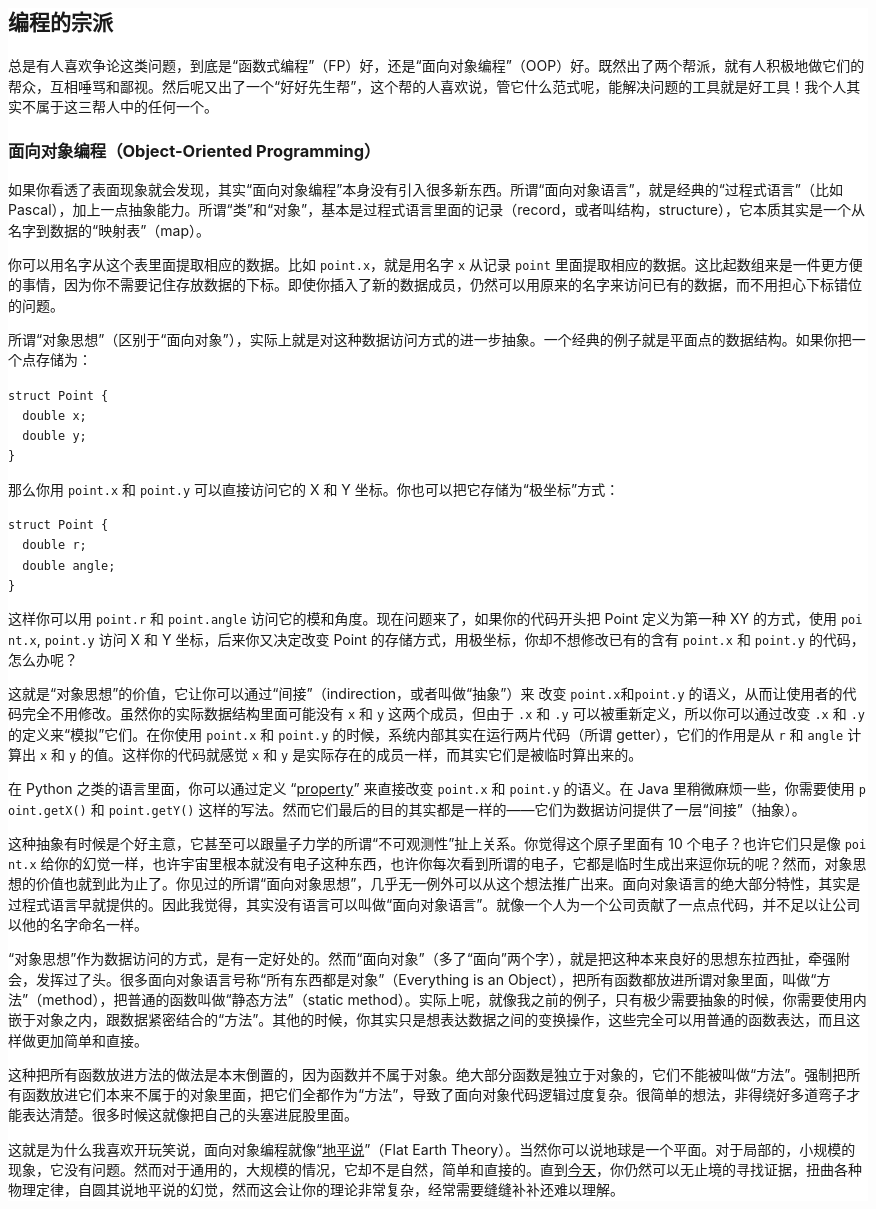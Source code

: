 <div class="inner">
<h2>编程的宗派</h2>
<p>总是有人喜欢争论这类问题，到底是“函数式编程”（FP）好，还是“面向对象编程”（OOP）好。既然出了两个帮派，就有人积极地做它们的帮众，互相唾骂和鄙视。然后呢又出了一个“好好先生帮”，这个帮的人喜欢说，管它什么范式呢，能解决问题的工具就是好工具！我个人其实不属于这三帮人中的任何一个。</p>
<h3 id="面向对象编程object-oriented-programming">面向对象编程（Object-Oriented Programming）</h3>
<p>如果你看透了表面现象就会发现，其实“面向对象编程”本身没有引入很多新东西。所谓“面向对象语言”，就是经典的“过程式语言”（比如 Pascal），加上一点抽象能力。所谓“类”和“对象”，基本是过程式语言里面的记录（record，或者叫结构，structure），它本质其实是一个从名字到数据的“映射表”（map）。</p>
<p>你可以用名字从这个表里面提取相应的数据。比如 <code class="language-plaintext highlighter-rouge">point.x</code>，就是用名字 <code class="language-plaintext highlighter-rouge">x</code> 从记录 <code class="language-plaintext highlighter-rouge">point</code> 里面提取相应的数据。这比起数组来是一件更方便的事情，因为你不需要记住存放数据的下标。即使你插入了新的数据成员，仍然可以用原来的名字来访问已有的数据，而不用担心下标错位的问题。</p>
<p>所谓“对象思想”（区别于“面向对象”），实际上就是对这种数据访问方式的进一步抽象。一个经典的例子就是平面点的数据结构。如果你把一个点存储为：</p>
<div class="language-plaintext highlighter-rouge"><div class="highlight"><pre class="highlight"><code>struct Point {
  double x;
  double y;
}
</code></pre></div></div>
<p>那么你用 <code class="language-plaintext highlighter-rouge">point.x</code> 和 <code class="language-plaintext highlighter-rouge">point.y</code> 可以直接访问它的 X 和 Y 坐标。你也可以把它存储为“极坐标”方式：</p>
<div class="language-plaintext highlighter-rouge"><div class="highlight"><pre class="highlight"><code>struct Point {
  double r;
  double angle;
}
</code></pre></div></div>
<p>这样你可以用 <code class="language-plaintext highlighter-rouge">point.r</code> 和 <code class="language-plaintext highlighter-rouge">point.angle</code> 访问它的模和角度。现在问题来了，如果你的代码开头把 Point 定义为第一种 XY 的方式，使用 <code class="language-plaintext highlighter-rouge">point.x</code>, <code class="language-plaintext highlighter-rouge">point.y</code> 访问 X 和 Y 坐标，后来你又决定改变 Point 的存储方式，用极坐标，你却不想修改已有的含有 <code class="language-plaintext highlighter-rouge">point.x</code> 和 <code class="language-plaintext highlighter-rouge">point.y</code> 的代码，怎么办呢？</p>
<p>这就是“对象思想”的价值，它让你可以通过“间接”（indirection，或者叫做“抽象”）来 改变 <code class="language-plaintext highlighter-rouge">point.x</code>和<code class="language-plaintext highlighter-rouge">point.y</code> 的语义，从而让使用者的代码完全不用修改。虽然你的实际数据结构里面可能没有 <code class="language-plaintext highlighter-rouge">x</code> 和 <code class="language-plaintext highlighter-rouge">y</code> 这两个成员，但由于 <code class="language-plaintext highlighter-rouge">.x</code> 和 <code class="language-plaintext highlighter-rouge">.y</code> 可以被重新定义，所以你可以通过改变 <code class="language-plaintext highlighter-rouge">.x</code> 和 <code class="language-plaintext highlighter-rouge">.y</code> 的定义来“模拟”它们。在你使用 <code class="language-plaintext highlighter-rouge">point.x</code> 和 <code class="language-plaintext highlighter-rouge">point.y</code> 的时候，系统内部其实在运行两片代码（所谓 getter），它们的作用是从 <code class="language-plaintext highlighter-rouge">r</code> 和 <code class="language-plaintext highlighter-rouge">angle</code> 计算出 <code class="language-plaintext highlighter-rouge">x</code> 和 <code class="language-plaintext highlighter-rouge">y</code> 的值。这样你的代码就感觉 <code class="language-plaintext highlighter-rouge">x</code> 和 <code class="language-plaintext highlighter-rouge">y</code> 是实际存在的成员一样，而其实它们是被临时算出来的。</p>
<p>在 Python 之类的语言里面，你可以通过定义 “<a href="https://docs.python.org/2/library/functions.html#property">property</a>” 来直接改变 <code class="language-plaintext highlighter-rouge">point.x</code> 和 <code class="language-plaintext highlighter-rouge">point.y</code> 的语义。在 Java 里稍微麻烦一些，你需要使用 <code class="language-plaintext highlighter-rouge">point.getX()</code> 和 <code class="language-plaintext highlighter-rouge">point.getY()</code> 这样的写法。然而它们最后的目的其实都是一样的——它们为数据访问提供了一层“间接”（抽象）。</p>
<p>这种抽象有时候是个好主意，它甚至可以跟量子力学的所谓“不可观测性”扯上关系。你觉得这个原子里面有 10 个电子？也许它们只是像 <code class="language-plaintext highlighter-rouge">point.x</code> 给你的幻觉一样，也许宇宙里根本就没有电子这种东西，也许你每次看到所谓的电子，它都是临时生成出来逗你玩的呢？然而，对象思想的价值也就到此为止了。你见过的所谓“面向对象思想”，几乎无一例外可以从这个想法推广出来。面向对象语言的绝大部分特性，其实是过程式语言早就提供的。因此我觉得，其实没有语言可以叫做“面向对象语言”。就像一个人为一个公司贡献了一点点代码，并不足以让公司以他的名字命名一样。</p>
<p>“对象思想”作为数据访问的方式，是有一定好处的。然而“面向对象”（多了“面向”两个字），就是把这种本来良好的思想东拉西扯，牵强附会，发挥过了头。很多面向对象语言号称“所有东西都是对象”（Everything is an Object），把所有函数都放进所谓对象里面，叫做“方法”（method），把普通的函数叫做“静态方法”（static method）。实际上呢，就像我之前的例子，只有极少需要抽象的时候，你需要使用内嵌于对象之内，跟数据紧密结合的“方法”。其他的时候，你其实只是想表达数据之间的变换操作，这些完全可以用普通的函数表达，而且这样做更加简单和直接。</p>
<p>这种把所有函数放进方法的做法是本末倒置的，因为函数并不属于对象。绝大部分函数是独立于对象的，它们不能被叫做“方法”。强制把所有函数放进它们本来不属于的对象里面，把它们全都作为“方法”，导致了面向对象代码逻辑过度复杂。很简单的想法，非得绕好多道弯子才能表达清楚。很多时候这就像把自己的头塞进屁股里面。</p>
<p>这就是为什么我喜欢开玩笑说，面向对象编程就像“<a href="http://zh.wikipedia.org/wiki/%E5%9C%B0%E5%B9%B3%E8%AA%AA">地平说</a>”（Flat Earth Theory）。当然你可以说地球是一个平面。对于局部的，小规模的现象，它没有问题。然而对于通用的，大规模的情况，它却不是自然，简单和直接的。直到<a href="http://www.theflatearthsociety.org/cms">今天</a>，你仍然可以无止境的寻找证据，扭曲各种物理定律，自圆其说地平说的幻觉，然而这会让你的理论非常复杂，经常需要缝缝补补还难以理解。</p>